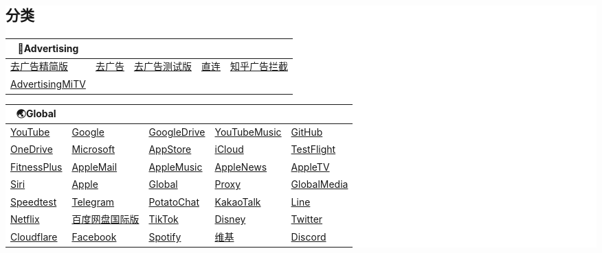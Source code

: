 ## 分类


|📵Advertising|  |  |  |  |
| ---- | ---- | ---- | ---- | ---- |
|[去广告精简版](https://github.com/blackmatrix7/ios_rule_script/tree/masterE:\Projects\RuleGenerator\temp\Github\rule\Loon\AdvertisingLite) |[去广告](https://github.com/blackmatrix7/ios_rule_script/tree/masterE:\Projects\RuleGenerator\temp\Github\rule\Loon\Advertising) |[去广告测试版](https://github.com/blackmatrix7/ios_rule_script/tree/masterE:\Projects\RuleGenerator\temp\Github\rule\Loon\AdvertisingTest) |[直连](https://github.com/blackmatrix7/ios_rule_script/tree/masterE:\Projects\RuleGenerator\temp\Github\rule\Loon\Direct) |[知乎广告拦截](https://github.com/blackmatrix7/ios_rule_script/tree/masterE:\Projects\RuleGenerator\temp\Github\rule\Loon\ZhihuAds) ||||
|[AdvertisingMiTV](https://github.com/blackmatrix7/ios_rule_script/tree/masterE:\Projects\RuleGenerator\temp\Github\rule\Loon\AdvertisingMiTV) |||


|🌏Global|  |  |  |  |
| ---- | ---- | ---- | ---- | ---- |
|[YouTube](https://github.com/blackmatrix7/ios_rule_script/tree/masterE:\Projects\RuleGenerator\temp\Github\rule\Loon\YouTube) |[Google](https://github.com/blackmatrix7/ios_rule_script/tree/masterE:\Projects\RuleGenerator\temp\Github\rule\Loon\Google) |[GoogleDrive](https://github.com/blackmatrix7/ios_rule_script/tree/masterE:\Projects\RuleGenerator\temp\Github\rule\Loon\GoogleDrive) |[YouTubeMusic](https://github.com/blackmatrix7/ios_rule_script/tree/masterE:\Projects\RuleGenerator\temp\Github\rule\Loon\YouTubeMusic) |[GitHub](https://github.com/blackmatrix7/ios_rule_script/tree/masterE:\Projects\RuleGenerator\temp\Github\rule\Loon\GitHub) ||||
|[OneDrive](https://github.com/blackmatrix7/ios_rule_script/tree/masterE:\Projects\RuleGenerator\temp\Github\rule\Loon\OneDrive) |[Microsoft](https://github.com/blackmatrix7/ios_rule_script/tree/masterE:\Projects\RuleGenerator\temp\Github\rule\Loon\Microsoft) |[AppStore](https://github.com/blackmatrix7/ios_rule_script/tree/masterE:\Projects\RuleGenerator\temp\Github\rule\Loon\AppStore) |[iCloud](https://github.com/blackmatrix7/ios_rule_script/tree/masterE:\Projects\RuleGenerator\temp\Github\rule\Loon\iCloud) |[TestFlight](https://github.com/blackmatrix7/ios_rule_script/tree/masterE:\Projects\RuleGenerator\temp\Github\rule\Loon\TestFlight) |||
|[FitnessPlus](https://github.com/blackmatrix7/ios_rule_script/tree/masterE:\Projects\RuleGenerator\temp\Github\rule\Loon\FitnessPlus) |[AppleMail](https://github.com/blackmatrix7/ios_rule_script/tree/masterE:\Projects\RuleGenerator\temp\Github\rule\Loon\AppleMail) |[AppleMusic](https://github.com/blackmatrix7/ios_rule_script/tree/masterE:\Projects\RuleGenerator\temp\Github\rule\Loon\AppleMusic) |[AppleNews](https://github.com/blackmatrix7/ios_rule_script/tree/masterE:\Projects\RuleGenerator\temp\Github\rule\Loon\AppleNews) |[AppleTV](https://github.com/blackmatrix7/ios_rule_script/tree/masterE:\Projects\RuleGenerator\temp\Github\rule\Loon\AppleTV) ||
|[Siri](https://github.com/blackmatrix7/ios_rule_script/tree/masterE:\Projects\RuleGenerator\temp\Github\rule\Loon\Siri) |[Apple](https://github.com/blackmatrix7/ios_rule_script/tree/masterE:\Projects\RuleGenerator\temp\Github\rule\Loon\Apple) |[Global](https://github.com/blackmatrix7/ios_rule_script/tree/masterE:\Projects\RuleGenerator\temp\Github\rule\Loon\Global) |[Proxy](https://github.com/blackmatrix7/ios_rule_script/tree/masterE:\Projects\RuleGenerator\temp\Github\rule\Loon\Proxy) |[GlobalMedia](https://github.com/blackmatrix7/ios_rule_script/tree/masterE:\Projects\RuleGenerator\temp\Github\rule\Loon\GlobalMedia) |
|[Speedtest](https://github.com/blackmatrix7/ios_rule_script/tree/masterE:\Projects\RuleGenerator\temp\Github\rule\Loon\Speedtest) |[Telegram](https://github.com/blackmatrix7/ios_rule_script/tree/masterE:\Projects\RuleGenerator\temp\Github\rule\Loon\Telegram) |[PotatoChat](https://github.com/blackmatrix7/ios_rule_script/tree/masterE:\Projects\RuleGenerator\temp\Github\rule\Loon\PotatoChat) |[KakaoTalk](https://github.com/blackmatrix7/ios_rule_script/tree/masterE:\Projects\RuleGenerator\temp\Github\rule\Loon\KakaoTalk) |[Line](https://github.com/blackmatrix7/ios_rule_script/tree/masterE:\Projects\RuleGenerator\temp\Github\rule\Loon\Line) |
|[Netflix](https://github.com/blackmatrix7/ios_rule_script/tree/masterE:\Projects\RuleGenerator\temp\Github\rule\Loon\Netflix) |[百度网盘国际版](https://github.com/blackmatrix7/ios_rule_script/tree/masterE:\Projects\RuleGenerator\temp\Github\rule\Loon\Dubox) |[TikTok](https://github.com/blackmatrix7/ios_rule_script/tree/masterE:\Projects\RuleGenerator\temp\Github\rule\Loon\TikTok) |[Disney](https://github.com/blackmatrix7/ios_rule_script/tree/masterE:\Projects\RuleGenerator\temp\Github\rule\Loon\Disney) |[Twitter](https://github.com/blackmatrix7/ios_rule_script/tree/masterE:\Projects\RuleGenerator\temp\Github\rule\Loon\Twitter) |
|[Cloudflare](https://github.com/blackmatrix7/ios_rule_script/tree/masterE:\Projects\RuleGenerator\temp\Github\rule\Loon\Cloudflare) |[Facebook](https://github.com/blackmatrix7/ios_rule_script/tree/masterE:\Projects\RuleGenerator\temp\Github\rule\Loon\Facebook) |[Spotify](https://github.com/blackmatrix7/ios_rule_script/tree/masterE:\Projects\RuleGenerator\temp\Github\rule\Loon\Spotify) |[维基](https://github.com/blackmatrix7/ios_rule_script/tree/masterE:\Projects\RuleGenerator\temp\Github\rule\Loon\Wikipedia) |[Discord](https://github.com/blackmatrix7/ios_rule_script/tree/masterE:\Projects\RuleGenerator\temp\Github\rule\Loon\Discord) |